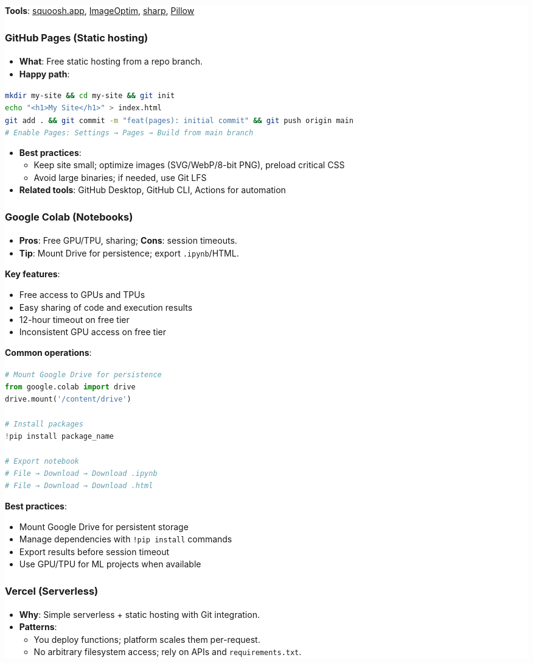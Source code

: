 **Tools**: [squoosh.app](https://squoosh.app/), [ImageOptim](https://imageoptim.com/), [sharp](https://sharp.pixelplumbing.com/), [Pillow](https://python-pillow.org/)

### GitHub Pages (Static hosting)
- **What**: Free static hosting from a repo branch.
- **Happy path**:
```bash
mkdir my-site && cd my-site && git init
echo "<h1>My Site</h1>" > index.html
git add . && git commit -m "feat(pages): initial commit" && git push origin main
# Enable Pages: Settings → Pages → Build from main branch
```
- **Best practices**:
  - Keep site small; optimize images (SVG/WebP/8-bit PNG), preload critical CSS
  - Avoid large binaries; if needed, use Git LFS
- **Related tools**: GitHub Desktop, GitHub CLI, Actions for automation

### Google Colab (Notebooks)
- **Pros**: Free GPU/TPU, sharing; **Cons**: session timeouts.
- **Tip**: Mount Drive for persistence; export `.ipynb`/HTML.

**Key features**:
- Free access to GPUs and TPUs
- Easy sharing of code and execution results
- 12-hour timeout on free tier
- Inconsistent GPU access on free tier

**Common operations**:
```python
# Mount Google Drive for persistence
from google.colab import drive
drive.mount('/content/drive')

# Install packages
!pip install package_name

# Export notebook
# File → Download → Download .ipynb
# File → Download → Download .html
```

**Best practices**:
- Mount Google Drive for persistent storage
- Manage dependencies with `!pip install` commands
- Export results before session timeout
- Use GPU/TPU for ML projects when available

### Vercel (Serverless)
- **Why**: Simple serverless + static hosting with Git integration.
- **Patterns**:
  - You deploy functions; platform scales them per-request.
  - No arbitrary filesystem access; rely on APIs and `requirements.txt`.
